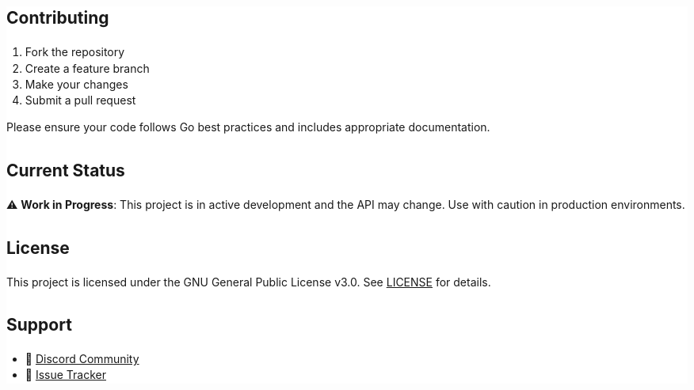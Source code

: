## Contributing

1. Fork the repository
2. Create a feature branch
3. Make your changes
4. Submit a pull request

Please ensure your code follows Go best practices and includes appropriate documentation.

## Current Status

⚠️ **Work in Progress**: This project is in active development and the API may change. Use with caution in production environments.

## License

This project is licensed under the GNU General Public License v3.0. See [LICENSE](LICENSE) for details.

## Support

- 💬 [Discord Community](https://discord.gg/mGQWBQHASt)
- 🐛 [Issue Tracker](https://github.com/abenz1267/elephant/issues)
